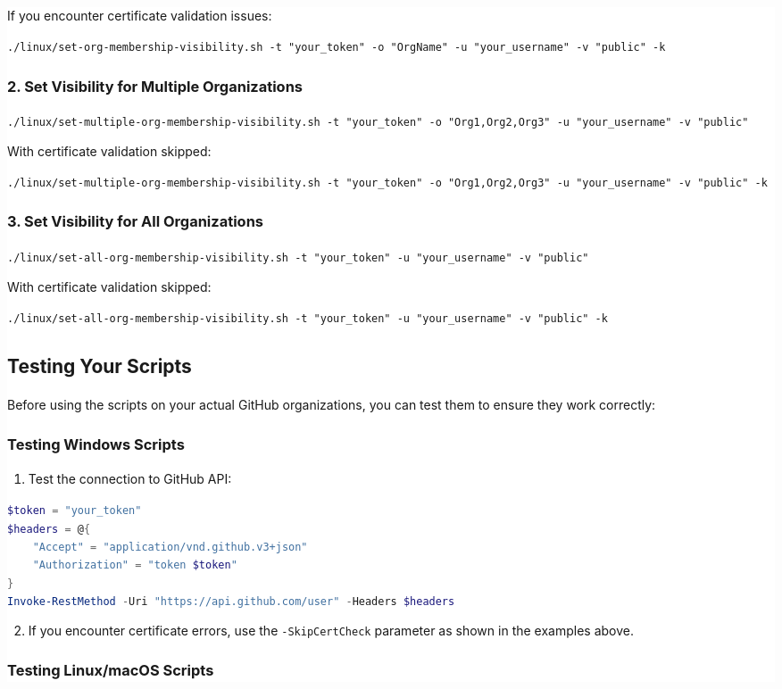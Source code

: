If you encounter certificate validation issues:

```shellscript
./linux/set-org-membership-visibility.sh -t "your_token" -o "OrgName" -u "your_username" -v "public" -k
```

### 2. Set Visibility for Multiple Organizations

```shellscript
./linux/set-multiple-org-membership-visibility.sh -t "your_token" -o "Org1,Org2,Org3" -u "your_username" -v "public"
```

With certificate validation skipped:

```shellscript
./linux/set-multiple-org-membership-visibility.sh -t "your_token" -o "Org1,Org2,Org3" -u "your_username" -v "public" -k
```

### 3. Set Visibility for All Organizations

```shellscript
./linux/set-all-org-membership-visibility.sh -t "your_token" -u "your_username" -v "public"
```

With certificate validation skipped:

```shellscript
./linux/set-all-org-membership-visibility.sh -t "your_token" -u "your_username" -v "public" -k
```


## Testing Your Scripts

Before using the scripts on your actual GitHub organizations, you can test them to ensure they work correctly:

### Testing Windows Scripts

1. Test the connection to GitHub API:

```powershell
$token = "your_token"
$headers = @{
    "Accept" = "application/vnd.github.v3+json"
    "Authorization" = "token $token"
}
Invoke-RestMethod -Uri "https://api.github.com/user" -Headers $headers
```

2. If you encounter certificate errors, use the `-SkipCertCheck` parameter as shown in the examples above.


### Testing Linux/macOS Scripts

